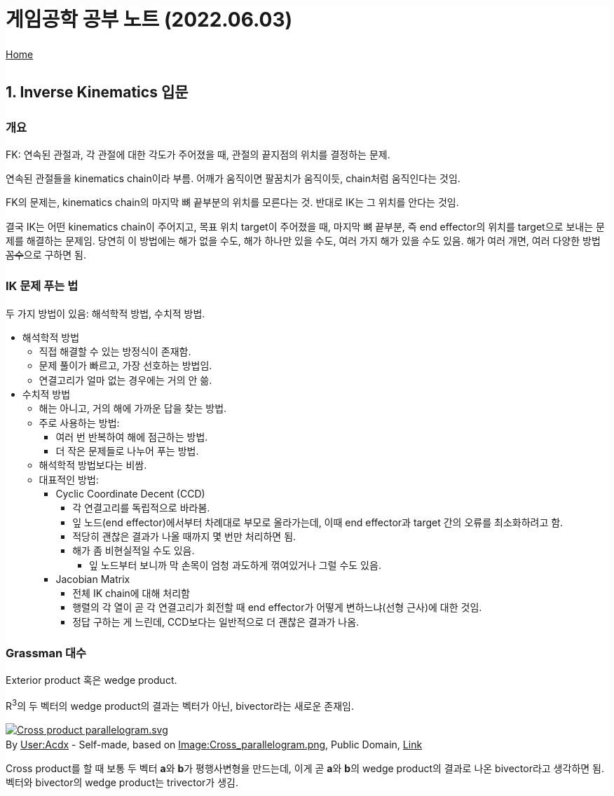 # 게임공학 공부 노트 (2022.06.03)
[Home](../../../../README.md)

## 1. Inverse Kinematics 입문

### 개요

FK: 연속된 관절과, 각 관절에 대한 각도가 주어졌을 때, 관절의 끝지점의 위치를 결정하는 문제.

연속된 관절들을 kinematics chain이라 부름. 어깨가 움직이면 팔꿈치가 움직이듯, chain처럼 움직인다는 것임.

FK의 문제는, kinematics chain의 마지막 뼈 끝부분의 위치를 모른다는 것. 반대로 IK는 그 위치를 안다는 것임.

결국 IK는 어떤 kinematics chain이 주어지고, 목표 위치 target이 주어졌을 때, 마지막 뼈 끝부분, 즉 end effector의 위치를 target으로 보내는 문제를 해결하는 문제임. 당연히 이 방법에는 해가 없을 수도, 해가 하나만 있을 수도, 여러 가지 해가 있을 수도 있음. 해가 여러 개면, 여러 다양한 방법~~꼼수~~으로 구하면 됨.

### IK 문제 푸는 법

두 가지 방법이 있음: 해석학적 방법, 수치적 방법.

* 해석학적 방법
    * 직접 해결할 수 있는 방정식이 존재함.
    * 문제 풀이가 빠르고, 가장 선호하는 방법임.
    * 연결고리가 얼마 없는 경우에는 거의 안 쓺.
* 수치적 방법
    * 해는 아니고, 거의 해에 가까운 답을 찾는 방법.
    * 주로 사용하는 방법:
        * 여러 번 반복하여 해에 점근하는 방법.
        * 더 작은 문제들로 나누어 푸는 방법.
    * 해석학적 방법보다는 비쌈.
    * 대표적인 방법:
        * Cyclic Coordinate Decent (CCD)
            * 각 연결고리를 독립적으로 바라봄.
            * 잎 노드(end effector)에서부터 차례대로 부모로 올라가는데, 이때 end effector과 target 간의 오류를 최소화하려고 함.
            * 적당히 괜찮은 결과가 나올 때까지 몇 번만 처리하면 됨.
            * 해가 좀 비현실적일 수도 있음.
                * 잎 노드부터 보니까 막 손목이 엄청 과도하게 꺾여있거나 그럴 수도 있음.
        * Jacobian Matrix
            * 전체 IK chain에 대해 처리함
            * 행렬의 각 열이 곧 각 연결고리가 회전할 때 end effector가 어떻게 변하느냐(선형 근사)에 대한 것임.
            * 정답 구하는 게 느린데, CCD보다는 일반적으로 더 괜찮은 결과가 나옴.

### Grassman 대수

Exterior product 혹은 wedge product.

R<sup>3</sup>의 두 벡터의 wedge product의 결과는 벡터가 아닌, bivector라는 새로운 존재임. 

<p><a href="https://commons.wikimedia.org/wiki/File:Cross_product_parallelogram.svg#/media/File:Cross_product_parallelogram.svg"><img src="https://upload.wikimedia.org/wikipedia/commons/thumb/4/4e/Cross_product_parallelogram.svg/1200px-Cross_product_parallelogram.svg.png" alt="Cross product parallelogram.svg"></a><br>By <a href="//commons.wikimedia.org/w/index.php?title=User:Acdx&amp;amp;action=edit&amp;amp;redlink=1" class="new" title="User:Acdx (page does not exist)">User:Acdx</a> - Self-made, based on <a href="//commons.wikimedia.org/wiki/File:Cross_parallelogram.png" title="File:Cross parallelogram.png">Image:Cross_parallelogram.png</a>, Public Domain, <a href="https://commons.wikimedia.org/w/index.php?curid=4436475">Link</a></p>

Cross product를 할 때 보통 두 벡터 **a**와 **b**가 평행사변형을 만드는데, 이게 곧 **a**와 **b**의 wedge product의 결과로 나온 bivector라고 생각하면 됨. 벡터와 bivector의 wedge product는 trivector가 생김.
